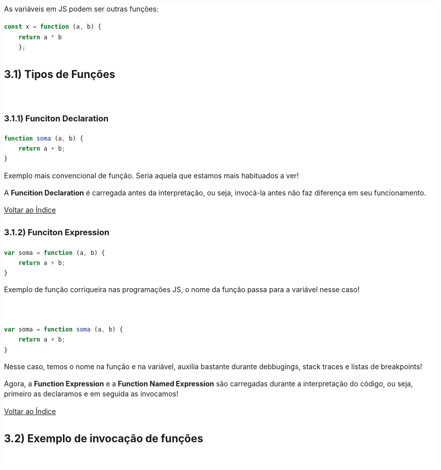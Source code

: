 As variáveis em JS podem ser outras funções:  
```js
const x = function (a, b) {
    return a * b
    };
```
  
## 3.1) Tipos de Funções  
  <br>

### 3.1.1) Funciton Declaration  
  
```js
function soma (a, b) {
    return a + b;
}
```  
Exemplo mais convencional de função. Seria aquela que estamos mais habituados a ver!  

A **Funcition Declaration** é carregada antes da interpretação, ou seja, invocá-la antes não faz diferença em seu funcionamento.  
  
[Voltar ao Índice](#index)
<br> 

### 3.1.2) Funciton Expression
  
```js
var soma = function (a, b) {
    return a + b;
}
```  
Exemplo de função corriqueira nas programações JS, o nome da função passa para a variável nesse caso!  

<br> 

### 
  
```js
var soma = function soma (a, b) {
    return a + b;
}
```  
Nesse caso, temos o nome na função e na variável, auxilia bastante durante debbugings, stack traces e listas de breakpoints!

Agora, a **Function Expression** e a **Function Named Expression** são carregadas durante a interpretação do código, ou seja, primeiro as declaramos e em seguida as invocamos!  
  
[Voltar ao Índice](#index)
<br>

## 3.2) Exemplo de invocação de funções 
<br>
